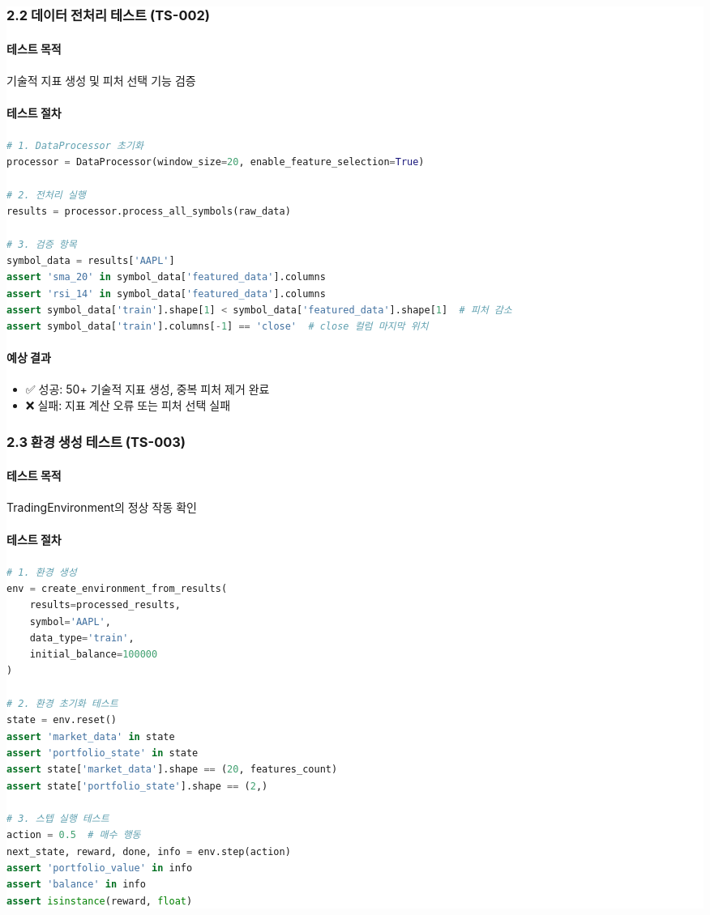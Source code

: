 ### 2.2 데이터 전처리 테스트 (TS-002)

#### 테스트 목적
기술적 지표 생성 및 피처 선택 기능 검증

#### 테스트 절차
```python
# 1. DataProcessor 초기화
processor = DataProcessor(window_size=20, enable_feature_selection=True)

# 2. 전처리 실행
results = processor.process_all_symbols(raw_data)

# 3. 검증 항목
symbol_data = results['AAPL']
assert 'sma_20' in symbol_data['featured_data'].columns
assert 'rsi_14' in symbol_data['featured_data'].columns
assert symbol_data['train'].shape[1] < symbol_data['featured_data'].shape[1]  # 피처 감소
assert symbol_data['train'].columns[-1] == 'close'  # close 컬럼 마지막 위치
```

#### 예상 결과
- ✅ 성공: 50+ 기술적 지표 생성, 중복 피처 제거 완료
- ❌ 실패: 지표 계산 오류 또는 피처 선택 실패

### 2.3 환경 생성 테스트 (TS-003)

#### 테스트 목적
TradingEnvironment의 정상 작동 확인

#### 테스트 절차
```python
# 1. 환경 생성
env = create_environment_from_results(
    results=processed_results,
    symbol='AAPL',
    data_type='train',
    initial_balance=100000
)

# 2. 환경 초기화 테스트
state = env.reset()
assert 'market_data' in state
assert 'portfolio_state' in state
assert state['market_data'].shape == (20, features_count)
assert state['portfolio_state'].shape == (2,)

# 3. 스텝 실행 테스트
action = 0.5  # 매수 행동
next_state, reward, done, info = env.step(action)
assert 'portfolio_value' in info
assert 'balance' in info
assert isinstance(reward, float)
```
